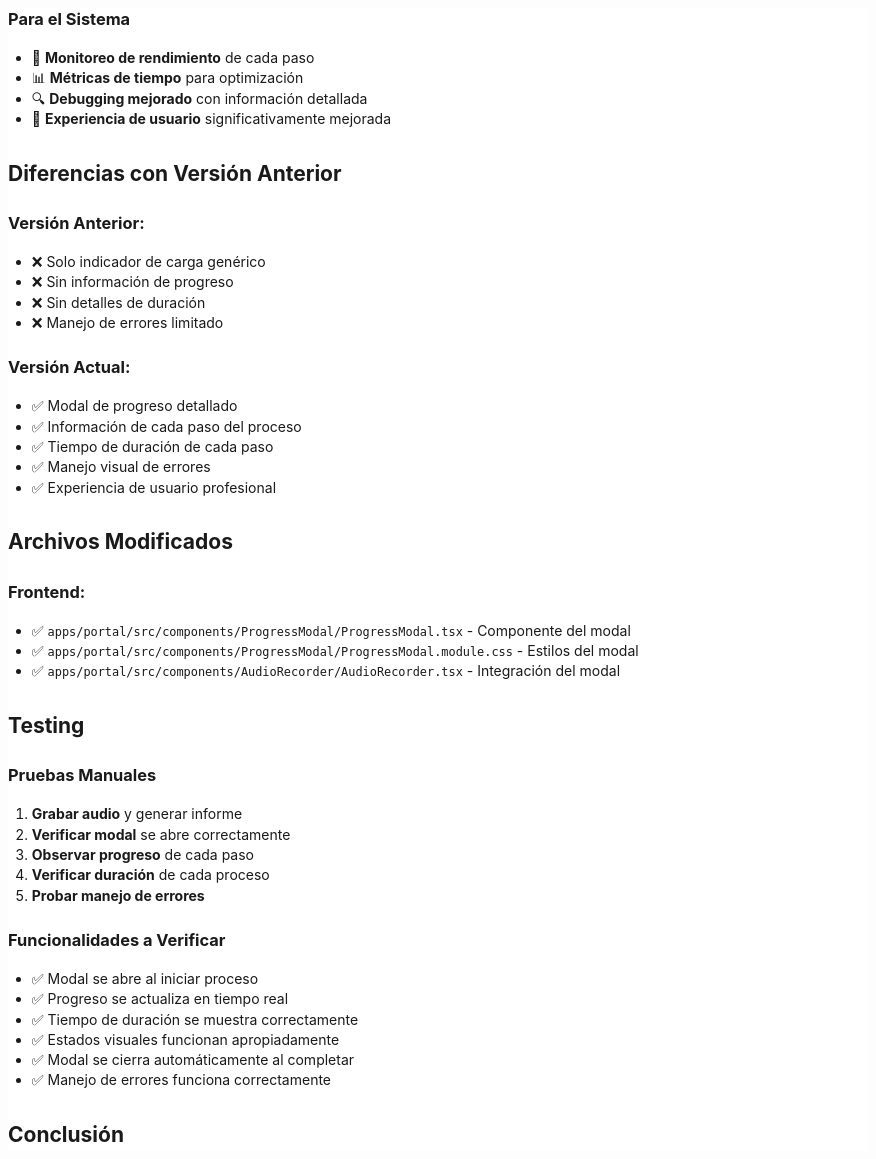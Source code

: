 ### **Para el Sistema**
- 🤖 **Monitoreo de rendimiento** de cada paso
- 📊 **Métricas de tiempo** para optimización
- 🔍 **Debugging mejorado** con información detallada
- 🎯 **Experiencia de usuario** significativamente mejorada

## Diferencias con Versión Anterior

### **Versión Anterior:**
- ❌ Solo indicador de carga genérico
- ❌ Sin información de progreso
- ❌ Sin detalles de duración
- ❌ Manejo de errores limitado

### **Versión Actual:**
- ✅ Modal de progreso detallado
- ✅ Información de cada paso del proceso
- ✅ Tiempo de duración de cada paso
- ✅ Manejo visual de errores
- ✅ Experiencia de usuario profesional

## Archivos Modificados

### **Frontend:**
- ✅ `apps/portal/src/components/ProgressModal/ProgressModal.tsx` - Componente del modal
- ✅ `apps/portal/src/components/ProgressModal/ProgressModal.module.css` - Estilos del modal
- ✅ `apps/portal/src/components/AudioRecorder/AudioRecorder.tsx` - Integración del modal

## Testing

### **Pruebas Manuales**
1. **Grabar audio** y generar informe
2. **Verificar modal** se abre correctamente
3. **Observar progreso** de cada paso
4. **Verificar duración** de cada proceso
5. **Probar manejo de errores**

### **Funcionalidades a Verificar**
- ✅ Modal se abre al iniciar proceso
- ✅ Progreso se actualiza en tiempo real
- ✅ Tiempo de duración se muestra correctamente
- ✅ Estados visuales funcionan apropiadamente
- ✅ Modal se cierra automáticamente al completar
- ✅ Manejo de errores funciona correctamente

## Conclusión
